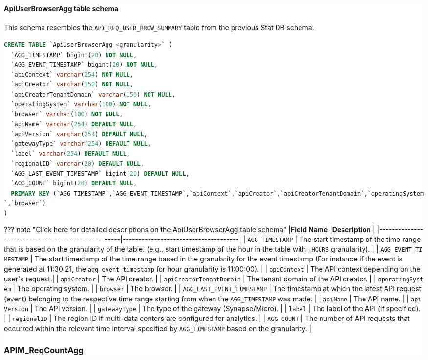 #### ApiUserBrowserAgg table schema
This schema resembles the `API_REQ_USER_BROW_SUMMARY` table from the previous Stat DB schema.

```sql
CREATE TABLE `ApiUserBrowserAgg_<granularity>` (
  `AGG_TIMESTAMP` bigint(20) NOT NULL,
  `AGG_EVENT_TIMESTAMP` bigint(20) NOT NULL,
  `apiContext` varchar(254) NOT NULL,
  `apiCreator` varchar(150) NOT NULL,
  `apiCreatorTenantDomain` varchar(150) NOT NULL,
  `operatingSystem` varchar(100) NOT NULL,
  `browser` varchar(100) NOT NULL,
  `apiName` varchar(254) DEFAULT NULL,
  `apiVersion` varchar(254) DEFAULT NULL,
  `gatewayType` varchar(254) DEFAULT NULL,
  `label` varchar(254) DEFAULT NULL,
  `regionalID` varchar(20) DEFAULT NULL,
  `AGG_LAST_EVENT_TIMESTAMP` bigint(20) DEFAULT NULL,
  `AGG_COUNT` bigint(20) DEFAULT NULL,
  PRIMARY KEY (`AGG_TIMESTAMP`,`AGG_EVENT_TIMESTAMP`,`apiContext`,`apiCreator`,`apiCreatorTenantDomain`,`operatingSystem`,`browser`)
)
```

??? note "Click here for detailed descriptions on the ApiUserBrowserAgg table schema"
    |**Field Name**                                     |**Description**                      |
    |---------------------------------------------------|-------------------------------------|
    | `AGG_TIMESTAMP` | The start timestamp of the time range that is based on the granularity of the table. (e.g., start timestamp of the hour in the table with `_HOURS` granularity). |
    | `AGG_EVENT_TIMESTAMP` | The start timestamp of the time range based in the granularity for the event timestamp (For instance if the event is generated at 11:30:21, the `agg_event_timestamp` for hour granularity is 11:00:00). |
    | `apiContext` | The API context depending on the user's request.|
    | `apiCreator` | The API creator. |
    | `apiCreatorTenantDomain` | The tenant domain of the API creator. |
    | `operatingSystem` | The operating system. |
    | `browser` | The browser. |
    | `AGG_LAST_EVENT_TIMESTAMP` | The timestamp at which the latest API request (event) belonging to the respective time range starting from when the `AGG_TIMESTAMP` was made. |
    | `apiName` | The API name. |
    | `apiVersion` | The API version. |
    | `gatewayType` | The type of the gateway (Synapse/Micro). |
    | `label` | The label of the API (if specified). |
    | `regionalID` | The region ID if multi-data centers are configured for analytics. |
    | `AGG_COUNT` | The number of API requests that occurred within the relevant time interval specified by `AGG_TIMESTAMP` based on the granularity. |

### APIM_ReqCountAgg
